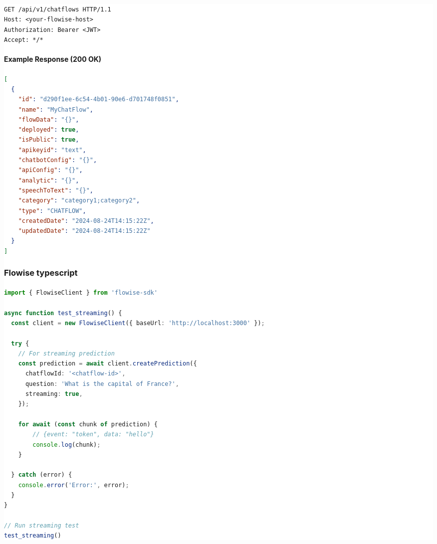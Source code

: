 ```
GET /api/v1/chatflows HTTP/1.1
Host: <your-flowise-host>
Authorization: Bearer <JWT>
Accept: */*
```

#### Example Response (200 OK)

```json
[
  {
    "id": "d290f1ee-6c54-4b01-90e6-d701748f0851",
    "name": "MyChatFlow",
    "flowData": "{}",
    "deployed": true,
    "isPublic": true,
    "apikeyid": "text",
    "chatbotConfig": "{}",
    "apiConfig": "{}",
    "analytic": "{}",
    "speechToText": "{}",
    "category": "category1;category2",
    "type": "CHATFLOW",
    "createdDate": "2024-08-24T14:15:22Z",
    "updatedDate": "2024-08-24T14:15:22Z"
  }
]
```

### Flowise typescript 

```ts
import { FlowiseClient } from 'flowise-sdk'

async function test_streaming() {
  const client = new FlowiseClient({ baseUrl: 'http://localhost:3000' });

  try {
    // For streaming prediction
    const prediction = await client.createPrediction({
      chatflowId: '<chatflow-id>',
      question: 'What is the capital of France?',
      streaming: true,
    });

    for await (const chunk of prediction) {
        // {event: "token", data: "hello"}
        console.log(chunk);
    }
    
  } catch (error) {
    console.error('Error:', error);
  }
}

// Run streaming test
test_streaming()
```